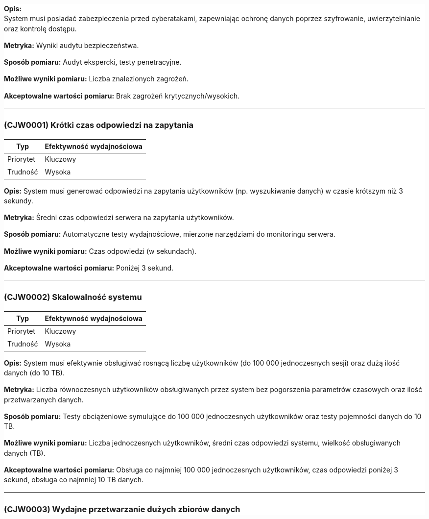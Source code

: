 **Opis:**  
System musi posiadać zabezpieczenia przed cyberatakami, zapewniając ochronę danych poprzez szyfrowanie, uwierzytelnianie oraz kontrolę dostępu.

**Metryka:** Wyniki audytu bezpieczeństwa.

**Sposób pomiaru:** Audyt ekspercki, testy penetracyjne.

**Możliwe wyniki pomiaru:** Liczba znalezionych zagrożeń.

**Akceptowalne wartości pomiaru:** Brak zagrożeń krytycznych/wysokich.

---
### **(CJW0001) Krótki czas odpowiedzi na zapytania**

| Typ | Efektywność wydajnościowa |
| --- | --- |
| Priorytet | Kluczowy |
| Trudność | Wysoka |

**Opis:** System musi generować odpowiedzi na zapytania użytkowników (np. wyszukiwanie danych) w czasie krótszym niż 3 sekundy.

**Metryka:** Średni czas odpowiedzi serwera na zapytania użytkowników.

**Sposób pomiaru:** Automatyczne testy wydajnościowe, mierzone narzędziami do monitoringu serwera.

**Możliwe wyniki pomiaru:** Czas odpowiedzi (w sekundach).

**Akceptowalne wartości pomiaru:** Poniżej 3 sekund.

---
### **(CJW0002) Skalowalność systemu**

| Typ | Efektywność wydajnościowa |
| --- | --- |
| Priorytet | Kluczowy |
| Trudność | Wysoka |

**Opis:** System musi efektywnie obsługiwać rosnącą liczbę użytkowników (do 100 000 jednoczesnych sesji) oraz dużą ilość danych (do 10 TB).

**Metryka:** Liczba równoczesnych użytkowników obsługiwanych przez system bez pogorszenia parametrów czasowych oraz ilość przetwarzanych danych.

**Sposób pomiaru:** Testy obciążeniowe symulujące do 100 000 jednoczesnych użytkowników oraz testy pojemności danych do 10 TB.

**Możliwe wyniki pomiaru:** Liczba jednoczesnych użytkowników, średni czas odpowiedzi systemu, wielkość obsługiwanych danych (TB).

**Akceptowalne wartości pomiaru:** Obsługa co najmniej 100 000 jednoczesnych użytkowników, czas odpowiedzi poniżej 3 sekund, obsługa co najmniej 10 TB danych.

---
### **(CJW0003) Wydajne przetwarzanie dużych zbiorów danych**
